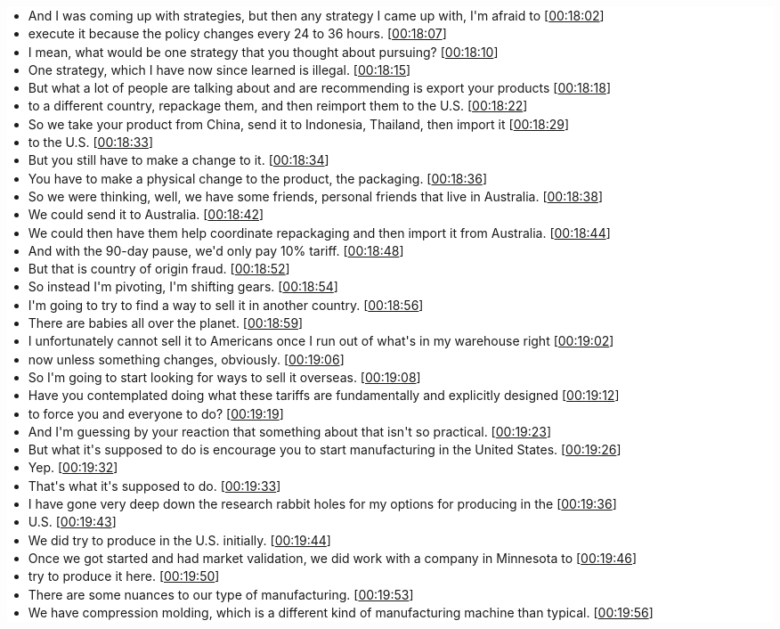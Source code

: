 *  And I was coming up with strategies, but then any strategy I came up with, I'm afraid to [[00:18:02](https://www.youtube.com/watch?v=v3pfM5v0F9U&t=1082.96s)]
*  execute it because the policy changes every 24 to 36 hours. [[00:18:07](https://www.youtube.com/watch?v=v3pfM5v0F9U&t=1087.2s)]
*  I mean, what would be one strategy that you thought about pursuing? [[00:18:10](https://www.youtube.com/watch?v=v3pfM5v0F9U&t=1090.76s)]
*  One strategy, which I have now since learned is illegal. [[00:18:15](https://www.youtube.com/watch?v=v3pfM5v0F9U&t=1095.52s)]
*  But what a lot of people are talking about and are recommending is export your products [[00:18:18](https://www.youtube.com/watch?v=v3pfM5v0F9U&t=1098.28s)]
*  to a different country, repackage them, and then reimport them to the U.S. [[00:18:22](https://www.youtube.com/watch?v=v3pfM5v0F9U&t=1102.8400000000001s)]
*  So we take your product from China, send it to Indonesia, Thailand, then import it [[00:18:29](https://www.youtube.com/watch?v=v3pfM5v0F9U&t=1109.0s)]
*  to the U.S. [[00:18:33](https://www.youtube.com/watch?v=v3pfM5v0F9U&t=1113.66s)]
*  But you still have to make a change to it. [[00:18:34](https://www.youtube.com/watch?v=v3pfM5v0F9U&t=1114.66s)]
*  You have to make a physical change to the product, the packaging. [[00:18:36](https://www.youtube.com/watch?v=v3pfM5v0F9U&t=1116.32s)]
*  So we were thinking, well, we have some friends, personal friends that live in Australia. [[00:18:38](https://www.youtube.com/watch?v=v3pfM5v0F9U&t=1118.96s)]
*  We could send it to Australia. [[00:18:42](https://www.youtube.com/watch?v=v3pfM5v0F9U&t=1122.56s)]
*  We could then have them help coordinate repackaging and then import it from Australia. [[00:18:44](https://www.youtube.com/watch?v=v3pfM5v0F9U&t=1124.4s)]
*  And with the 90-day pause, we'd only pay 10% tariff. [[00:18:48](https://www.youtube.com/watch?v=v3pfM5v0F9U&t=1128.64s)]
*  But that is country of origin fraud. [[00:18:52](https://www.youtube.com/watch?v=v3pfM5v0F9U&t=1132.08s)]
*  So instead I'm pivoting, I'm shifting gears. [[00:18:54](https://www.youtube.com/watch?v=v3pfM5v0F9U&t=1134.32s)]
*  I'm going to try to find a way to sell it in another country. [[00:18:56](https://www.youtube.com/watch?v=v3pfM5v0F9U&t=1136.4s)]
*  There are babies all over the planet. [[00:18:59](https://www.youtube.com/watch?v=v3pfM5v0F9U&t=1139.72s)]
*  I unfortunately cannot sell it to Americans once I run out of what's in my warehouse right [[00:19:02](https://www.youtube.com/watch?v=v3pfM5v0F9U&t=1142.0s)]
*  now unless something changes, obviously. [[00:19:06](https://www.youtube.com/watch?v=v3pfM5v0F9U&t=1146.8400000000001s)]
*  So I'm going to start looking for ways to sell it overseas. [[00:19:08](https://www.youtube.com/watch?v=v3pfM5v0F9U&t=1148.72s)]
*  Have you contemplated doing what these tariffs are fundamentally and explicitly designed [[00:19:12](https://www.youtube.com/watch?v=v3pfM5v0F9U&t=1152.5800000000002s)]
*  to force you and everyone to do? [[00:19:19](https://www.youtube.com/watch?v=v3pfM5v0F9U&t=1159.48s)]
*  And I'm guessing by your reaction that something about that isn't so practical. [[00:19:23](https://www.youtube.com/watch?v=v3pfM5v0F9U&t=1163.2s)]
*  But what it's supposed to do is encourage you to start manufacturing in the United States. [[00:19:26](https://www.youtube.com/watch?v=v3pfM5v0F9U&t=1166.88s)]
*  Yep. [[00:19:32](https://www.youtube.com/watch?v=v3pfM5v0F9U&t=1172.8s)]
*  That's what it's supposed to do. [[00:19:33](https://www.youtube.com/watch?v=v3pfM5v0F9U&t=1173.8s)]
*  I have gone very deep down the research rabbit holes for my options for producing in the [[00:19:36](https://www.youtube.com/watch?v=v3pfM5v0F9U&t=1176.2s)]
*  U.S. [[00:19:43](https://www.youtube.com/watch?v=v3pfM5v0F9U&t=1183.52s)]
*  We did try to produce in the U.S. initially. [[00:19:44](https://www.youtube.com/watch?v=v3pfM5v0F9U&t=1184.52s)]
*  Once we got started and had market validation, we did work with a company in Minnesota to [[00:19:46](https://www.youtube.com/watch?v=v3pfM5v0F9U&t=1186.64s)]
*  try to produce it here. [[00:19:50](https://www.youtube.com/watch?v=v3pfM5v0F9U&t=1190.92s)]
*  There are some nuances to our type of manufacturing. [[00:19:53](https://www.youtube.com/watch?v=v3pfM5v0F9U&t=1193.08s)]
*  We have compression molding, which is a different kind of manufacturing machine than typical. [[00:19:56](https://www.youtube.com/watch?v=v3pfM5v0F9U&t=1196.08s)]